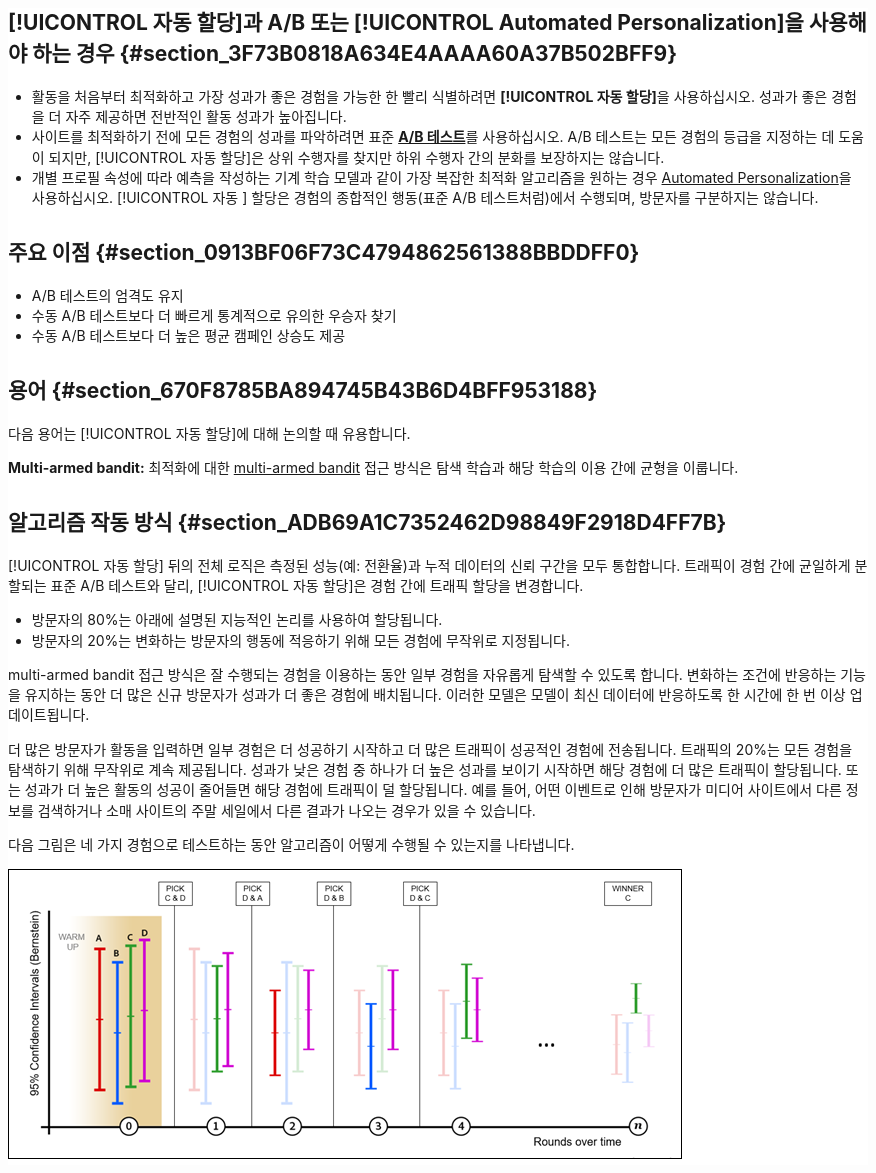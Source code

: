 ## [!UICONTROL 자동 할당]과 A/B 또는 [!UICONTROL Automated Personalization]을 사용해야 하는 경우 {#section_3F73B0818A634E4AAAA60A37B502BFF9}

* 활동을 처음부터 최적화하고 가장 성과가 좋은 경험을 가능한 한 빨리 식별하려면 **[!UICONTROL 자동 할당]**&#x200B;을 사용하십시오. 성과가 좋은 경험을 더 자주 제공하면 전반적인 활동 성과가 높아집니다.
* 사이트를 최적화하기 전에 모든 경험의 성과를 파악하려면 표준 **[A/B 테스트](/help/c-activities/t-test-ab/test-ab.md#task_05E33EB15C4D4459B5EAFF90A94A7977)**&#x200B;를 사용하십시오. A/B 테스트는 모든 경험의 등급을 지정하는 데 도움이 되지만, [!UICONTROL 자동 할당]은 상위 수행자를 찾지만 하위 수행자 간의 분화를 보장하지는 않습니다.
* 개별 프로필 속성에 따라 예측을 작성하는 기계 학습 모델과 같이 가장 복잡한 최적화 알고리즘을 원하는 경우 [Automated Personalization](/help/c-activities/t-automated-personalization/automated-personalization.md#task_8AAF837796D74CF893CA2F88BA1491C9)을 사용하십시오. [!UICONTROL 자동 ] 할당은 경험의 종합적인 행동(표준 A/B 테스트처럼)에서 수행되며, 방문자를 구분하지는 않습니다.

## 주요 이점 {#section_0913BF06F73C4794862561388BBDDFF0}

* A/B 테스트의 엄격도 유지
* 수동 A/B 테스트보다 더 빠르게 통계적으로 유의한 우승자 찾기
* 수동 A/B 테스트보다 더 높은 평균 캠페인 상승도 제공

## 용어 {#section_670F8785BA894745B43B6D4BFF953188}

다음 용어는 [!UICONTROL 자동 할당]에 대해 논의할 때 유용합니다.

**Multi-armed bandit:** 최적화에 대한 [multi-armed bandit](https://en.wikipedia.org/wiki/Multi-armed_bandit) 접근 방식은 탐색 학습과 해당 학습의 이용 간에 균형을 이룹니다.

## 알고리즘 작동 방식 {#section_ADB69A1C7352462D98849F2918D4FF7B}

[!UICONTROL 자동 할당] 뒤의 전체 로직은 측정된 성능(예: 전환율)과 누적 데이터의 신뢰 구간을 모두 통합합니다. 트래픽이 경험 간에 균일하게 분할되는 표준 A/B 테스트와 달리, [!UICONTROL 자동 할당]은 경험 간에 트래픽 할당을 변경합니다.

* 방문자의 80%는 아래에 설명된 지능적인 논리를 사용하여 할당됩니다.
* 방문자의 20%는 변화하는 방문자의 행동에 적응하기 위해 모든 경험에 무작위로 지정됩니다.

multi-armed bandit 접근 방식은 잘 수행되는 경험을 이용하는 동안 일부 경험을 자유롭게 탐색할 수 있도록 합니다. 변화하는 조건에 반응하는 기능을 유지하는 동안 더 많은 신규 방문자가 성과가 더 좋은 경험에 배치됩니다. 이러한 모델은 모델이 최신 데이터에 반응하도록 한 시간에 한 번 이상 업데이트됩니다.

더 많은 방문자가 활동을 입력하면 일부 경험은 더 성공하기 시작하고 더 많은 트래픽이 성공적인 경험에 전송됩니다. 트래픽의 20%는 모든 경험을 탐색하기 위해 무작위로 계속 제공됩니다. 성과가 낮은 경험 중 하나가 더 높은 성과를 보이기 시작하면 해당 경험에 더 많은 트래픽이 할당됩니다. 또는 성과가 더 높은 활동의 성공이 줄어들면 해당 경험에 트래픽이 덜 할당됩니다. 예를 들어, 어떤 이벤트로 인해 방문자가 미디어 사이트에서 다른 정보를 검색하거나 소매 사이트의 주말 세일에서 다른 결과가 나오는 경우가 있을 수 있습니다.

다음 그림은 네 가지 경험으로 테스트하는 동안 알고리즘이 어떻게 수행될 수 있는지를 나타냅니다.

![](assets/auto-allocate.png)
